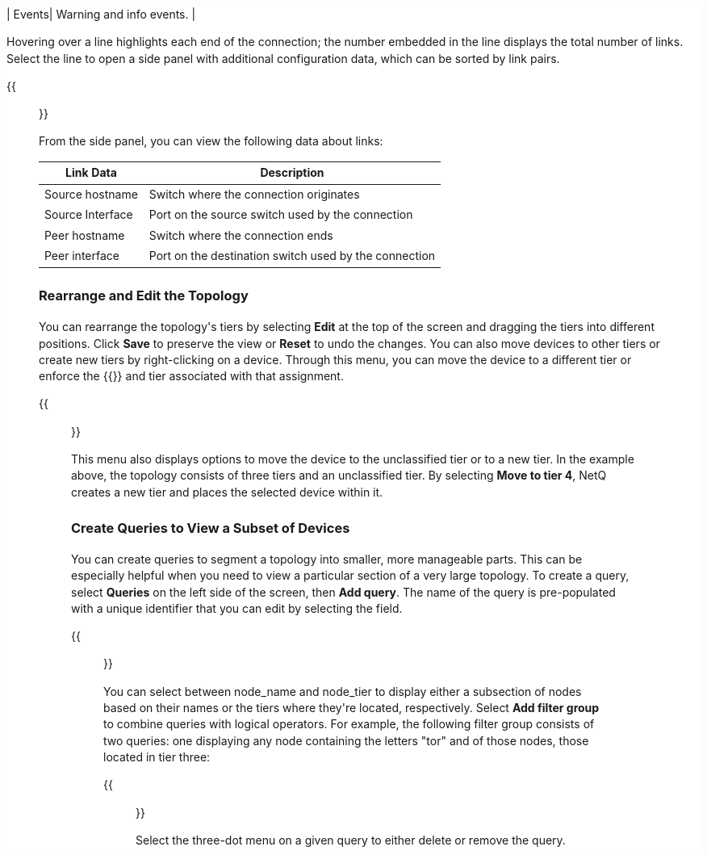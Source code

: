 | Events| Warning and info events. |

Hovering over a line highlights each end of the connection; the number embedded in the line displays the total number of links. Select the line to open a side panel with additional configuration data, which can be sorted by link pairs.

{{<figure src="/images/netq/topo-links-480.png" alt="side panel displaying configuration data between two nodes" width="600">}}

From the side panel, you can view the following data about links:

| Link Data | Description |
| --------- | ----------- |
| Source hostname | Switch where the connection originates |
| Source Interface | Port on the source switch used by the connection |
| Peer hostname | Switch where the connection ends |
| Peer interface | Port on the destination switch used by the connection |

### Rearrange and Edit the Topology

You can rearrange the topology's tiers by selecting **Edit** at the top of the screen and dragging the tiers into different positions. Click **Save** to preserve the view or **Reset** to undo the changes. You can also move devices to other tiers or create new tiers by right-clicking on a device. Through this menu, you can move the device to a different tier or enforce the {{<link title="Switch Management/#assign-roles-to-switches" text="role's assignment">}} and tier associated with that assignment.

{{<figure src="/images/netq/right-click-topo-480.png" alt="" width="500">}}

This menu also displays options to move the device to the unclassified tier or to a new tier. In the example above, the topology consists of three tiers and an unclassified tier. By selecting **Move to tier 4**, NetQ creates a new tier and places the selected device within it. 

### Create Queries to View a Subset of Devices

You can create queries to segment a topology into smaller, more manageable parts. This can be especially helpful when you need to view a particular section of a very large topology. To create a query, select **Queries** on the left side of the screen, then **Add query**. The name of the query is pre-populated with a unique identifier that you can edit by selecting the field.

{{<figure src="/images/netq/topo-query-480.png" alt="" width="700">}}

You can select between node_name and node_tier to display either a subsection of nodes based on their names or the tiers where they're located, respectively. Select **Add filter group** to combine queries with logical operators. For example, the following filter group consists of two queries: one displaying any node containing the letters "tor" and of those nodes, those located in tier three:

{{<figure src="/images/netq/filter-group-480.png" alt="" width="1100">}}

Select the three-dot menu on a given query to either delete or remove the query.